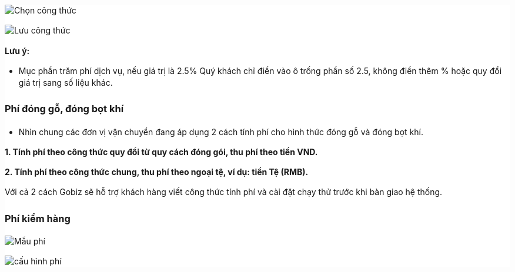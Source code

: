
![Chọn công thức](https://user-images.githubusercontent.com/73226975/153358402-dcaab5e3-8768-4aeb-be42-4cd66d90bfe8.png)


![Lưu công thức](https://user-images.githubusercontent.com/73226975/153362757-e13d130f-c58e-4205-b9f6-1a61480dc1f0.png)

**Lưu ý:**

- Mục phần trăm phí dịch vụ, nếu giá trị là 2.5% Quý khách chỉ điền vào ô trống phần số 2.5, không điền thêm % hoặc quy đổi giá trị sang số liệu khác.

### Phí đóng gỗ, đóng bọt khí

- Nhìn chung các đơn vị vận chuyển đang áp dụng 2 cách tính phí cho hình thức đóng gỗ và đóng bọt khí.

**1. Tính phí theo công thức quy đổi từ quy cách đóng gói, thu phí theo tiền VND.**

**2. Tính phí theo công thức chung, thu phí theo ngoại tệ, ví dụ: tiền Tệ (RMB).**

Với cả 2 cách Gobiz sẽ hỗ trợ khách hàng viết công thức tính phí và cài đặt chạy thử trước khi bàn giao hệ thống.

### Phí kiểm hàng

![Mẫu phí](https://user-images.githubusercontent.com/73226975/153366566-55419848-30c1-495a-8a2b-bc54155b7d30.png)

![cấu hình phí](https://user-images.githubusercontent.com/73226975/153367384-1f936693-903e-451c-a535-e6fb2d530912.png)
